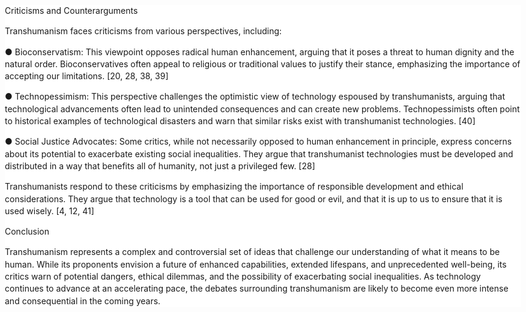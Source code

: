 Criticisms and Counterarguments

Transhumanism faces criticisms from various perspectives, including:

● Bioconservatism: This viewpoint opposes radical human enhancement, arguing that it poses a threat to human dignity and the natural order. Bioconservatives often appeal to religious or traditional values to justify their stance, emphasizing the importance of accepting our limitations. \[20, 28, 38, 39\]

● Technopessimism: This perspective challenges the optimistic view of technology espoused by transhumanists, arguing that technological advancements often lead to unintended consequences and can create new problems. Technopessimists often point to historical examples of technological disasters and warn that similar risks exist with transhumanist technologies. \[40\]

● Social Justice Advocates: Some critics, while not necessarily opposed to human enhancement in principle, express concerns about its potential to exacerbate existing social inequalities. They argue that transhumanist technologies must be developed and distributed in a way that benefits all of humanity, not just a privileged few. \[28\]

Transhumanists respond to these criticisms by emphasizing the importance of responsible development and ethical considerations. They argue that technology is a tool that can be used for good or evil, and that it is up to us to ensure that it is used wisely. \[4, 12, 41\]

Conclusion

Transhumanism represents a complex and controversial set of ideas that challenge our understanding of what it means to be human. While its proponents envision a future of enhanced capabilities, extended lifespans, and unprecedented well-being, its critics warn of potential dangers, ethical dilemmas, and the possibility of exacerbating social inequalities. As technology continues to advance at an accelerating pace, the debates surrounding transhumanism are likely to become even more intense and consequential in the coming years.
